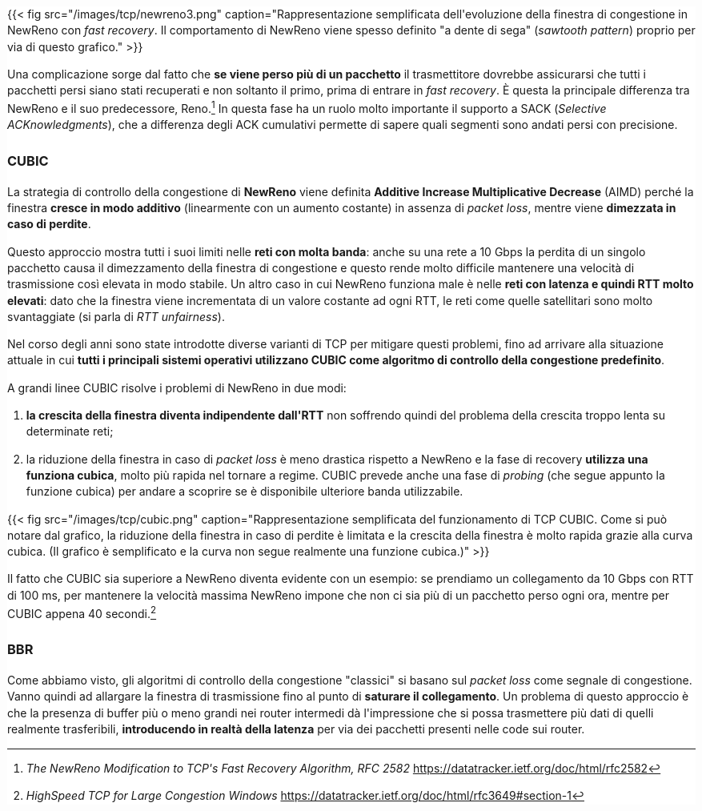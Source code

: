{{< fig src="/images/tcp/newreno3.png" caption="Rappresentazione semplificata dell'evoluzione della finestra di congestione in NewReno con *fast recovery*. Il comportamento di NewReno viene spesso definito \"a dente di sega\" (*sawtooth pattern*) proprio per via di questo grafico." >}}

Una complicazione sorge dal fatto che **se viene perso più di un pacchetto** il trasmettitore dovrebbe assicurarsi che tutti i pacchetti persi siano stati recuperati e non soltanto il primo, prima di entrare in *fast recovery*. È questa la principale differenza tra NewReno e il suo predecessore, Reno.[^newreno] In questa fase ha un ruolo molto importante il supporto a SACK (*Selective ACKnowledgments*), che a differenza degli ACK cumulativi permette di sapere quali segmenti sono andati persi con precisione.

[^newreno]: *The NewReno Modification to TCP's Fast Recovery Algorithm, RFC 2582* https://datatracker.ietf.org/doc/html/rfc2582

### CUBIC

La strategia di controllo della congestione di **NewReno** viene definita **Additive Increase Multiplicative Decrease** (AIMD) perché la finestra **cresce in modo additivo** (linearmente con un aumento costante) in assenza di *packet loss*, mentre viene **dimezzata in caso di perdite**.

Questo approccio mostra tutti i suoi limiti nelle **reti con molta banda**: anche su una rete a 10 Gbps la perdita di un singolo pacchetto causa il dimezzamento della finestra di congestione e questo rende molto difficile mantenere una velocità di trasmissione così elevata in modo stabile. Un altro caso in cui NewReno funziona male è nelle **reti con latenza e quindi RTT molto elevati**: dato che la finestra viene incrementata di un valore costante ad ogni RTT, le reti come quelle satellitari sono molto svantaggiate (si parla di *RTT unfairness*).

Nel corso degli anni sono state introdotte diverse varianti di TCP per mitigare questi problemi, fino ad arrivare alla situazione attuale in cui **tutti i principali sistemi operativi utilizzano CUBIC come algoritmo di controllo della congestione predefinito**.

A grandi linee CUBIC risolve i problemi di NewReno in due modi:

1) **la crescita della finestra diventa indipendente dall'RTT** non soffrendo quindi del problema della crescita troppo lenta su determinate reti;

2) la riduzione della finestra in caso di *packet loss* è meno drastica rispetto a NewReno e la fase di recovery **utilizza una funziona cubica**, molto più rapida nel tornare a regime. CUBIC prevede anche una fase di *probing* (che segue appunto la funzione cubica) per andare a scoprire se è disponibile ulteriore banda utilizzabile.

{{< fig src="/images/tcp/cubic.png" caption="Rappresentazione semplificata del funzionamento di TCP CUBIC. Come si può notare dal grafico, la riduzione della finestra in caso di perdite è limitata e la crescita della finestra è molto rapida grazie alla curva cubica. (Il grafico è semplificato e la curva non segue realmente una funzione cubica.)" >}}

Il fatto che CUBIC sia superiore a NewReno diventa evidente con un esempio: se prendiamo un collegamento da 10 Gbps con RTT di 100 ms, per mantenere la velocità massima NewReno impone che non ci sia più di un pacchetto perso ogni ora, mentre per CUBIC appena 40 secondi.[^cubic]

[^cubic]: *HighSpeed TCP for Large Congestion Windows* https://datatracker.ietf.org/doc/html/rfc3649#section-1

### BBR

Come abbiamo visto, gli algoritmi di controllo della congestione "classici" si basano sul *packet loss* come segnale di congestione. Vanno quindi ad allargare la finestra di trasmissione fino al punto di **saturare il collegamento**. Un problema di questo approccio è che la presenza di buffer più o meno grandi nei router intermedi dà l'impressione che si possa trasmettere più dati di quelli realmente trasferibili, **introducendo in realtà della latenza** per via dei pacchetti presenti nelle code sui router.


[^rto1]: *Linux TCP_RTO_MIN, TCP_RTO_MAX and the tcp_retries2 sysctl*, https://pracucci.com/linux-tcp-rto-min-max-and-tcp-retries2.html
[^rto2]: *How to modify the TCP/IP maximum retransmission time-out* https://support.microsoft.com/en-us/topic/how-to-modify-the-tcp-ip-maximum-retransmission-time-out-7ae0982a-4963-fa7e-ee79-ff6d0da73db8
[^bbr]: *BBR: Congestion-Based Congestion Control* https://queue.acm.org/detail.cfm?id=3022184
[^vegas]: *Analysis and Comparison of TCP Reno and Vegas* http://netlab.caltech.edu/FAST/references/Mo_comparisonwithTCPReno.pdf
[^westwood]: *TCP Westwood+ congestion control* https://c3lab.poliba.it/index.php/Westwood
[^fast]: *FAST TCP homepage* http://netlab.caltech.edu/FAST/
[^compound]: *Compound TCP* https://wiki.geant.org/display/public/EK/Compound+TCP
